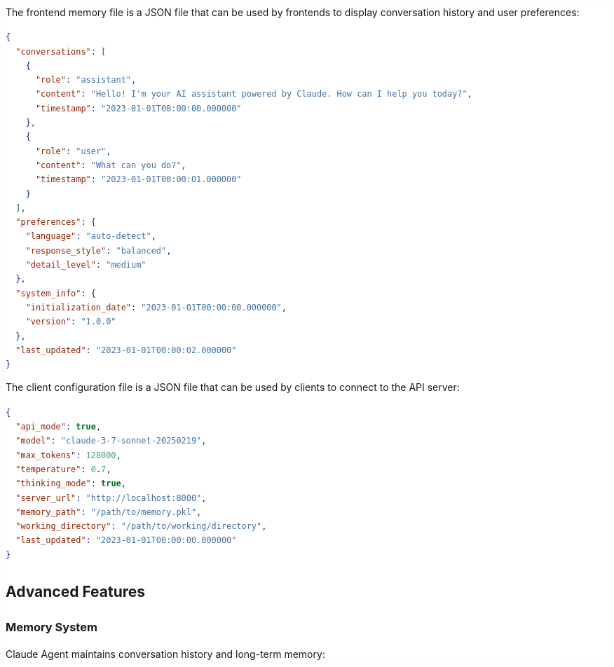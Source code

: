 The frontend memory file is a JSON file that can be used by frontends to display conversation history and user preferences:

```json
{
  "conversations": [
    {
      "role": "assistant",
      "content": "Hello! I'm your AI assistant powered by Claude. How can I help you today?",
      "timestamp": "2023-01-01T00:00:00.000000"
    },
    {
      "role": "user",
      "content": "What can you do?",
      "timestamp": "2023-01-01T00:00:01.000000"
    }
  ],
  "preferences": {
    "language": "auto-detect",
    "response_style": "balanced",
    "detail_level": "medium"
  },
  "system_info": {
    "initialization_date": "2023-01-01T00:00:00.000000",
    "version": "1.0.0"
  },
  "last_updated": "2023-01-01T00:00:02.000000"
}
```

The client configuration file is a JSON file that can be used by clients to connect to the API server:

```json
{
  "api_mode": true,
  "model": "claude-3-7-sonnet-20250219",
  "max_tokens": 128000,
  "temperature": 0.7,
  "thinking_mode": true,
  "server_url": "http://localhost:8000",
  "memory_path": "/path/to/memory.pkl",
  "working_directory": "/path/to/working/directory",
  "last_updated": "2023-01-01T00:00:00.000000"
}
```

## Advanced Features

### Memory System

Claude Agent maintains conversation history and long-term memory:
